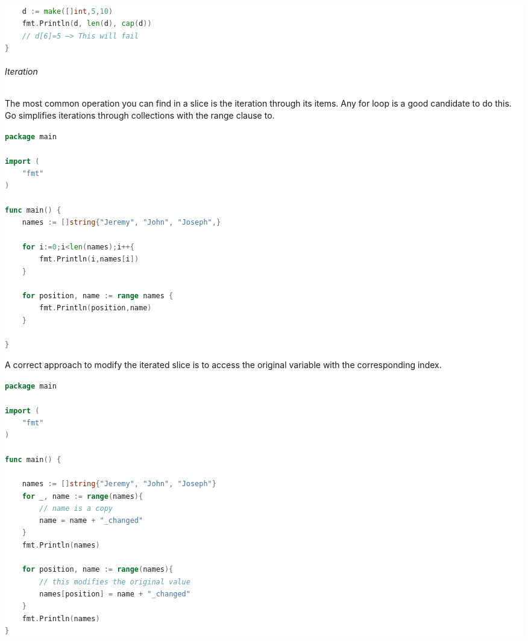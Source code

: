 ```go
    d := make([]int,5,10)
    fmt.Println(d, len(d), cap(d))
    // d[6]=5 —> This will fail
}
```

###### Iteration

The most common operation you can find in a slice is the iteration through its items. Any for loop is a good candidate to do this. Go simplifies iterations through collections with the range clause to.

```go
package main

import (
    "fmt"
)

func main() {
    names := []string{"Jeremy", "John", "Joseph",}

    for i:=0;i<len(names);i++{
        fmt.Println(i,names[i])
    }

    for position, name := range names {
        fmt.Println(position,name)
    }

}
```

A correct approach to modify the iterated slice is to access the original variable with the corresponding index.

```go
package main

import (
    "fmt"
)

func main() {

    names := []string{"Jeremy", "John", "Joseph"}
    for _, name := range(names){
        // name is a copy
        name = name + "_changed"
    }
    fmt.Println(names)

    for position, name := range(names){
        // this modifies the original value
        names[position] = name + "_changed"
    }
    fmt.Println(names)
}
```
